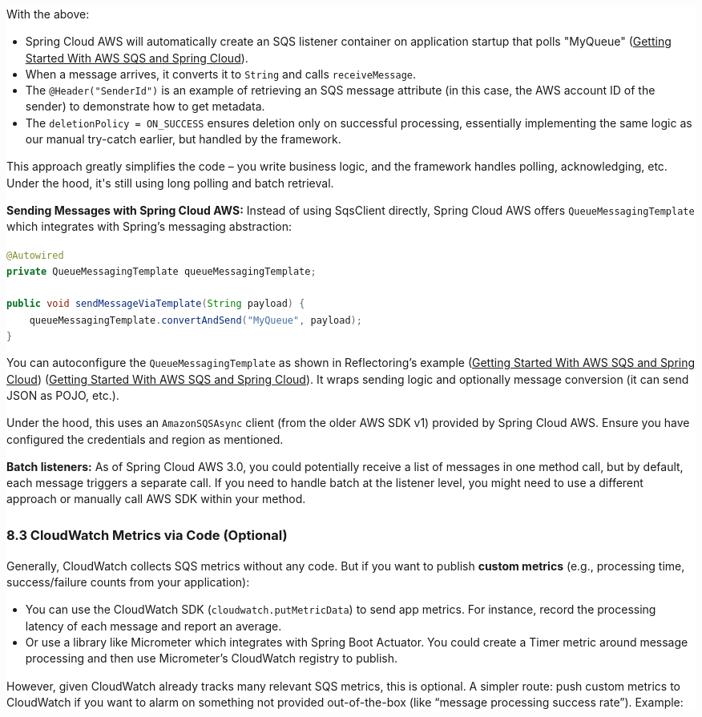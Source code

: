 With the above:

- Spring Cloud AWS will automatically create an SQS listener container on application startup that polls "MyQueue" ([Getting Started With AWS SQS and Spring Cloud](https://reflectoring.io/spring-cloud-aws-sqs/#:~:text=We%20annotate%20a%20method%20with,Java%20object%20as%20shown%20here)).
- When a message arrives, it converts it to `String` and calls `receiveMessage`.
- The `@Header("SenderId")` is an example of retrieving an SQS message attribute (in this case, the AWS account ID of the sender) to demonstrate how to get metadata.
- The `deletionPolicy = ON_SUCCESS` ensures deletion only on successful processing, essentially implementing the same logic as our manual try-catch earlier, but handled by the framework.

This approach greatly simplifies the code – you write business logic, and the framework handles polling, acknowledging, etc. Under the hood, it's still using long polling and batch retrieval.

**Sending Messages with Spring Cloud AWS:**
Instead of using SqsClient directly, Spring Cloud AWS offers `QueueMessagingTemplate` which integrates with Spring’s messaging abstraction:

```java
@Autowired
private QueueMessagingTemplate queueMessagingTemplate;

public void sendMessageViaTemplate(String payload) {
    queueMessagingTemplate.convertAndSend("MyQueue", payload);
}
```

You can autoconfigure the `QueueMessagingTemplate` as shown in Reflectoring’s example ([Getting Started With AWS SQS and Spring Cloud](https://reflectoring.io/spring-cloud-aws-sqs/#:~:text=%40Bean%20public%20QueueMessagingTemplate%20queueMessagingTemplate,java%20%40Slf4j%20%40Service)) ([Getting Started With AWS SQS and Spring Cloud](https://reflectoring.io/spring-cloud-aws-sqs/#:~:text=private%20static%20final%20String%20TEST_QUEUE,testQueue)). It wraps sending logic and optionally message conversion (it can send JSON as POJO, etc.).

Under the hood, this uses an `AmazonSQSAsync` client (from the older AWS SDK v1) provided by Spring Cloud AWS. Ensure you have configured the credentials and region as mentioned.

**Batch listeners:** As of Spring Cloud AWS 3.0, you could potentially receive a list of messages in one method call, but by default, each message triggers a separate call. If you need to handle batch at the listener level, you might need to use a different approach or manually call AWS SDK within your method.

### **8.3 CloudWatch Metrics via Code (Optional)**

Generally, CloudWatch collects SQS metrics without any code. But if you want to publish **custom metrics** (e.g., processing time, success/failure counts from your application):

- You can use the CloudWatch SDK (`cloudwatch.putMetricData`) to send app metrics. For instance, record the processing latency of each message and report an average.
- Or use a library like Micrometer which integrates with Spring Boot Actuator. You could create a Timer metric around message processing and then use Micrometer’s CloudWatch registry to publish.

However, given CloudWatch already tracks many relevant SQS metrics, this is optional. A simpler route: push custom metrics to CloudWatch if you want to alarm on something not provided out-of-the-box (like “message processing success rate”). Example:
